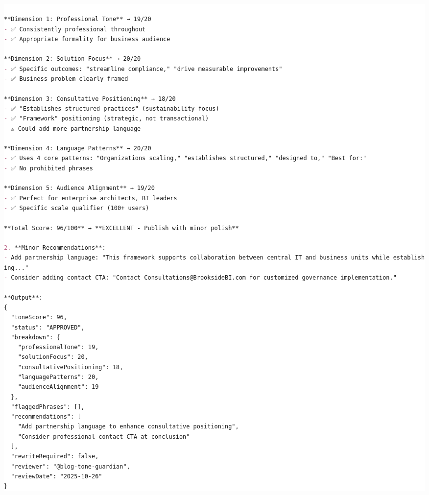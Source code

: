```markdown

**Dimension 1: Professional Tone** → 19/20
- ✅ Consistently professional throughout
- ✅ Appropriate formality for business audience

**Dimension 2: Solution-Focus** → 20/20
- ✅ Specific outcomes: "streamline compliance," "drive measurable improvements"
- ✅ Business problem clearly framed

**Dimension 3: Consultative Positioning** → 18/20
- ✅ "Establishes structured practices" (sustainability focus)
- ✅ "Framework" positioning (strategic, not transactional)
- ⚠️ Could add more partnership language

**Dimension 4: Language Patterns** → 20/20
- ✅ Uses 4 core patterns: "Organizations scaling," "establishes structured," "designed to," "Best for:"
- ✅ No prohibited phrases

**Dimension 5: Audience Alignment** → 19/20
- ✅ Perfect for enterprise architects, BI leaders
- ✅ Specific scale qualifier (100+ users)

**Total Score: 96/100** → **EXCELLENT - Publish with minor polish**

2. **Minor Recommendations**:
- Add partnership language: "This framework supports collaboration between central IT and business units while establishing..."
- Consider adding contact CTA: "Contact Consultations@BrooksideBI.com for customized governance implementation."

**Output**:
{
  "toneScore": 96,
  "status": "APPROVED",
  "breakdown": {
    "professionalTone": 19,
    "solutionFocus": 20,
    "consultativePositioning": 18,
    "languagePatterns": 20,
    "audienceAlignment": 19
  },
  "flaggedPhrases": [],
  "recommendations": [
    "Add partnership language to enhance consultative positioning",
    "Consider professional contact CTA at conclusion"
  ],
  "rewriteRequired": false,
  "reviewer": "@blog-tone-guardian",
  "reviewDate": "2025-10-26"
}
```

